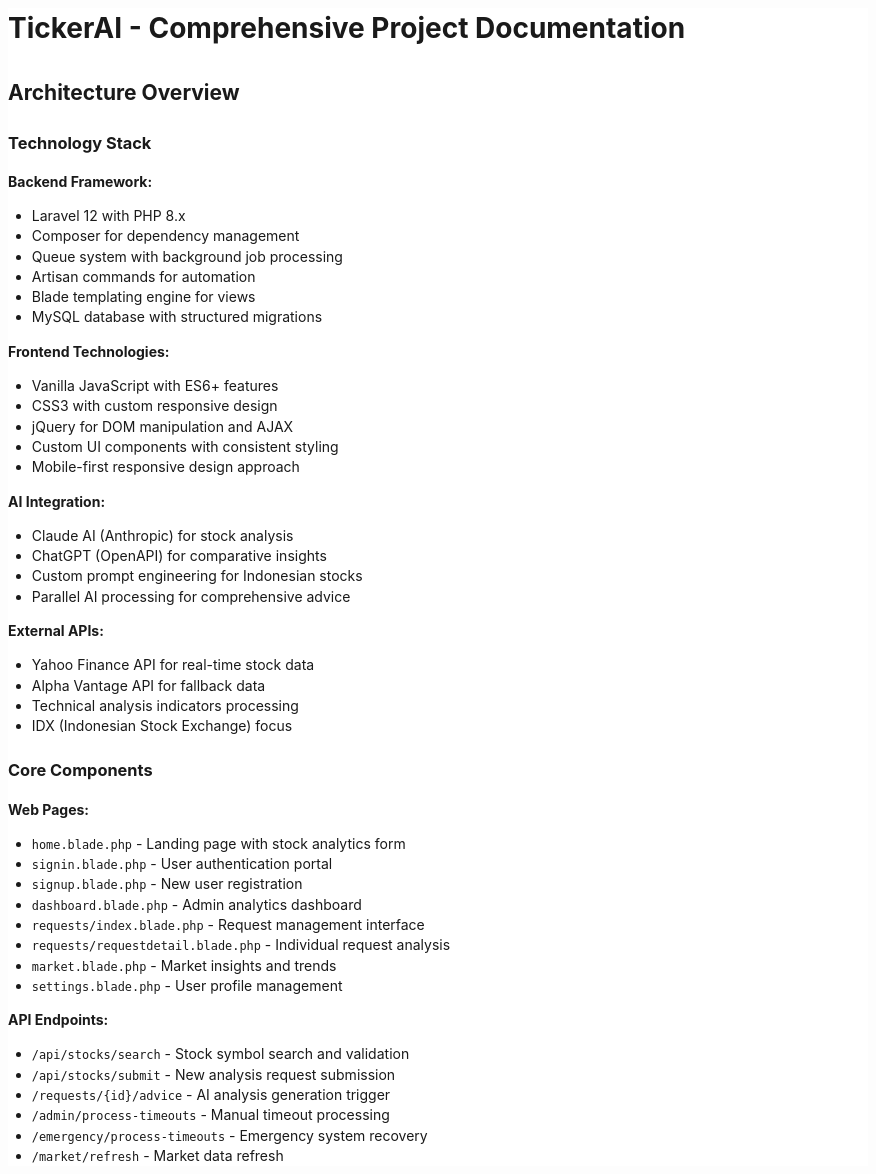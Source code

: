 # TickerAI - Comprehensive Project Documentation

## Architecture Overview

### Technology Stack

**Backend Framework:**
- Laravel 12 with PHP 8.x
- Composer for dependency management
- Queue system with background job processing
- Artisan commands for automation
- Blade templating engine for views
- MySQL database with structured migrations

**Frontend Technologies:**
- Vanilla JavaScript with ES6+ features
- CSS3 with custom responsive design
- jQuery for DOM manipulation and AJAX
- Custom UI components with consistent styling
- Mobile-first responsive design approach

**AI Integration:**
- Claude AI (Anthropic) for stock analysis
- ChatGPT (OpenAPI) for comparative insights
- Custom prompt engineering for Indonesian stocks
- Parallel AI processing for comprehensive advice

**External APIs:**
- Yahoo Finance API for real-time stock data
- Alpha Vantage API for fallback data
- Technical analysis indicators processing
- IDX (Indonesian Stock Exchange) focus

### Core Components

**Web Pages:**
- `home.blade.php` - Landing page with stock analytics form
- `signin.blade.php` - User authentication portal
- `signup.blade.php` - New user registration
- `dashboard.blade.php` - Admin analytics dashboard
- `requests/index.blade.php` - Request management interface
- `requests/requestdetail.blade.php` - Individual request analysis
- `market.blade.php` - Market insights and trends
- `settings.blade.php` - User profile management

**API Endpoints:**
- `/api/stocks/search` - Stock symbol search and validation
- `/api/stocks/submit` - New analysis request submission
- `/requests/{id}/advice` - AI analysis generation trigger
- `/admin/process-timeouts` - Manual timeout processing
- `/emergency/process-timeouts` - Emergency system recovery
- `/market/refresh` - Market data refresh
